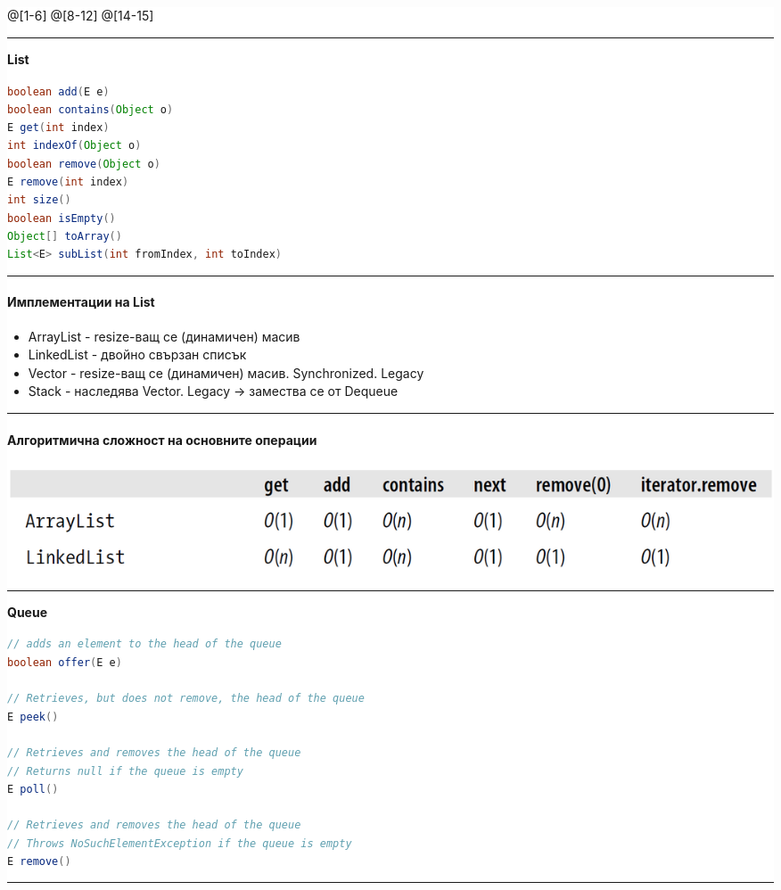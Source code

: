 @[1-6]
@[8-12]
@[14-15]

---

__List__

```java
boolean add(E e)
boolean contains(Object o)
E get(int index)
int indexOf(Object o)
boolean remove(Object o)
E remove(int index)
int size()
boolean isEmpty()
Object[] toArray()
List<E> subList(int fromIndex, int toIndex)
```

---

#### Имплементации на List

- ArrayList - resize-ващ се (динамичен) масив
- LinkedList - двойно свързан списък
- Vector - resize-ващ се (динамичен) масив. Synchronized. Legacy
- Stack - наследява Vector. Legacy -> замества се от Dequeue

---

#### Алгоритмична сложност на основните операции

![ListComplexities](images/04.9-listperformance.png?raw=true)

---

__Queue__

```java
// adds an element to the head of the queue
boolean offer(E e)

// Retrieves, but does not remove, the head of the queue
E peek()

// Retrieves and removes the head of the queue
// Returns null if the queue is empty
E poll()

// Retrieves and removes the head of the queue
// Throws NoSuchElementException if the queue is empty
E remove()
```

---